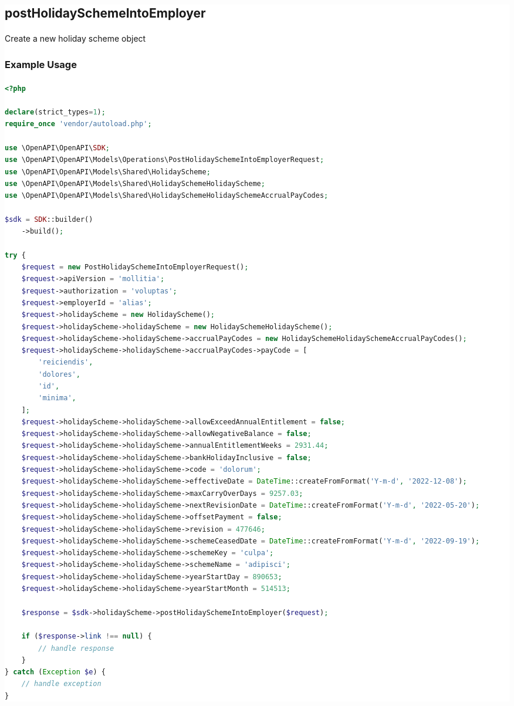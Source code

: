 ## postHolidaySchemeIntoEmployer

Create a new holiday scheme object

### Example Usage

```php
<?php

declare(strict_types=1);
require_once 'vendor/autoload.php';

use \OpenAPI\OpenAPI\SDK;
use \OpenAPI\OpenAPI\Models\Operations\PostHolidaySchemeIntoEmployerRequest;
use \OpenAPI\OpenAPI\Models\Shared\HolidayScheme;
use \OpenAPI\OpenAPI\Models\Shared\HolidaySchemeHolidayScheme;
use \OpenAPI\OpenAPI\Models\Shared\HolidaySchemeHolidaySchemeAccrualPayCodes;

$sdk = SDK::builder()
    ->build();

try {
    $request = new PostHolidaySchemeIntoEmployerRequest();
    $request->apiVersion = 'mollitia';
    $request->authorization = 'voluptas';
    $request->employerId = 'alias';
    $request->holidayScheme = new HolidayScheme();
    $request->holidayScheme->holidayScheme = new HolidaySchemeHolidayScheme();
    $request->holidayScheme->holidayScheme->accrualPayCodes = new HolidaySchemeHolidaySchemeAccrualPayCodes();
    $request->holidayScheme->holidayScheme->accrualPayCodes->payCode = [
        'reiciendis',
        'dolores',
        'id',
        'minima',
    ];
    $request->holidayScheme->holidayScheme->allowExceedAnnualEntitlement = false;
    $request->holidayScheme->holidayScheme->allowNegativeBalance = false;
    $request->holidayScheme->holidayScheme->annualEntitlementWeeks = 2931.44;
    $request->holidayScheme->holidayScheme->bankHolidayInclusive = false;
    $request->holidayScheme->holidayScheme->code = 'dolorum';
    $request->holidayScheme->holidayScheme->effectiveDate = DateTime::createFromFormat('Y-m-d', '2022-12-08');
    $request->holidayScheme->holidayScheme->maxCarryOverDays = 9257.03;
    $request->holidayScheme->holidayScheme->nextRevisionDate = DateTime::createFromFormat('Y-m-d', '2022-05-20');
    $request->holidayScheme->holidayScheme->offsetPayment = false;
    $request->holidayScheme->holidayScheme->revision = 477646;
    $request->holidayScheme->holidayScheme->schemeCeasedDate = DateTime::createFromFormat('Y-m-d', '2022-09-19');
    $request->holidayScheme->holidayScheme->schemeKey = 'culpa';
    $request->holidayScheme->holidayScheme->schemeName = 'adipisci';
    $request->holidayScheme->holidayScheme->yearStartDay = 890653;
    $request->holidayScheme->holidayScheme->yearStartMonth = 514513;

    $response = $sdk->holidayScheme->postHolidaySchemeIntoEmployer($request);

    if ($response->link !== null) {
        // handle response
    }
} catch (Exception $e) {
    // handle exception
}
```